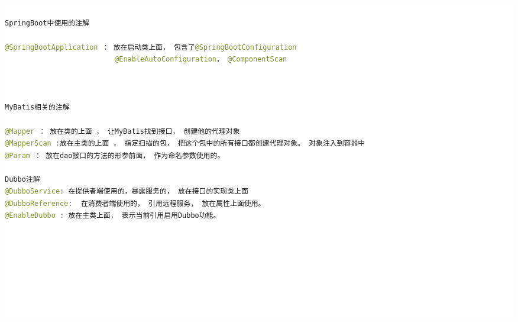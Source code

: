 ```java

SpringBoot中使用的注解
    
@SpringBootApplication ： 放在启动类上面， 包含了@SpringBootConfiguration
                          @EnableAutoConfiguration， @ComponentScan


    
MyBatis相关的注解

@Mapper ： 放在类的上面 ， 让MyBatis找到接口， 创建他的代理对象    
@MapperScan :放在主类的上面 ， 指定扫描的包， 把这个包中的所有接口都创建代理对象。 对象注入到容器中
@Param ： 放在dao接口的方法的形参前面， 作为命名参数使用的。
    
Dubbo注解
@DubboService: 在提供者端使用的，暴露服务的， 放在接口的实现类上面
@DubboReference:  在消费者端使用的， 引用远程服务， 放在属性上面使用。
@EnableDubbo : 放在主类上面， 表示当前引用启用Dubbo功能。
    
    
    
    
    


    


```




